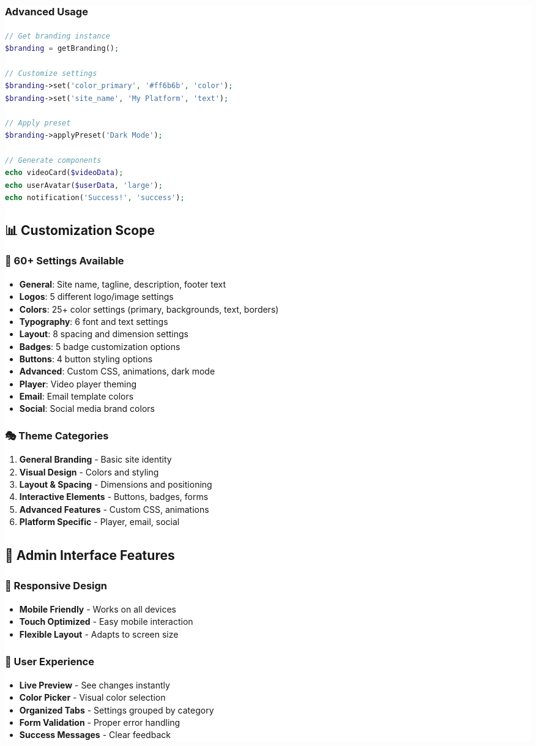 ### Advanced Usage
```php
// Get branding instance
$branding = getBranding();

// Customize settings
$branding->set('color_primary', '#ff6b6b', 'color');
$branding->set('site_name', 'My Platform', 'text');

// Apply preset
$branding->applyPreset('Dark Mode');

// Generate components
echo videoCard($videoData);
echo userAvatar($userData, 'large');
echo notification('Success!', 'success');
```

## 📊 Customization Scope

### 🎨 60+ Settings Available
- **General**: Site name, tagline, description, footer text
- **Logos**: 5 different logo/image settings
- **Colors**: 25+ color settings (primary, backgrounds, text, borders)
- **Typography**: 6 font and text settings
- **Layout**: 8 spacing and dimension settings
- **Badges**: 5 badge customization options
- **Buttons**: 4 button styling options
- **Advanced**: Custom CSS, animations, dark mode
- **Player**: Video player theming
- **Email**: Email template colors
- **Social**: Social media brand colors

### 🎭 Theme Categories
1. **General Branding** - Basic site identity
2. **Visual Design** - Colors and styling
3. **Layout & Spacing** - Dimensions and positioning
4. **Interactive Elements** - Buttons, badges, forms
5. **Advanced Features** - Custom CSS, animations
6. **Platform Specific** - Player, email, social

## 🔧 Admin Interface Features

### 📱 Responsive Design
- **Mobile Friendly** - Works on all devices
- **Touch Optimized** - Easy mobile interaction
- **Flexible Layout** - Adapts to screen size

### 🎨 User Experience
- **Live Preview** - See changes instantly
- **Color Picker** - Visual color selection
- **Organized Tabs** - Settings grouped by category
- **Form Validation** - Proper error handling
- **Success Messages** - Clear feedback
